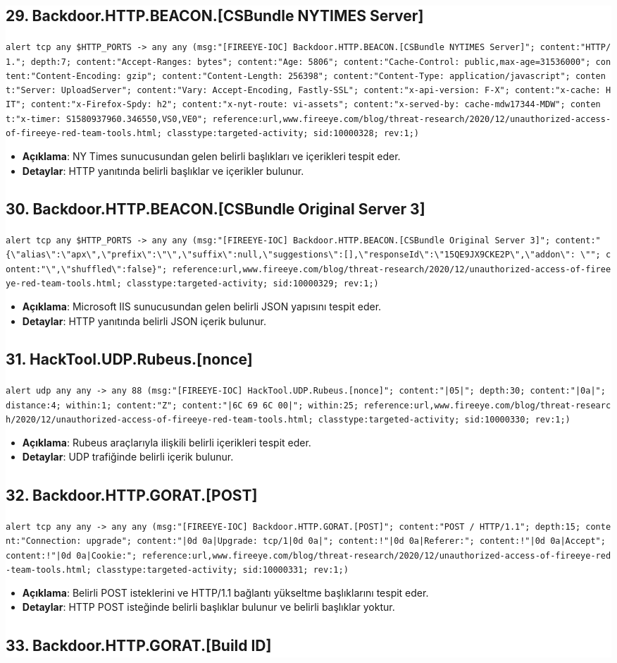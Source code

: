 ## 29. Backdoor.HTTP.BEACON.[CSBundle NYTIMES Server]

```shell
alert tcp any $HTTP_PORTS -> any any (msg:"[FIREEYE-IOC] Backdoor.HTTP.BEACON.[CSBundle NYTIMES Server]"; content:"HTTP/1."; depth:7; content:"Accept-Ranges: bytes"; content:"Age: 5806"; content:"Cache-Control: public,max-age=31536000"; content:"Content-Encoding: gzip"; content:"Content-Length: 256398"; content:"Content-Type: application/javascript"; content:"Server: UploadServer"; content:"Vary: Accept-Encoding, Fastly-SSL"; content:"x-api-version: F-X"; content:"x-cache: HIT"; content:"x-Firefox-Spdy: h2"; content:"x-nyt-route: vi-assets"; content:"x-served-by: cache-mdw17344-MDW"; content:"x-timer: S1580937960.346550,VS0,VE0"; reference:url,www.fireeye.com/blog/threat-research/2020/12/unauthorized-access-of-fireeye-red-team-tools.html; classtype:targeted-activity; sid:10000328; rev:1;)
```
- **Açıklama**: NY Times sunucusundan gelen belirli başlıkları ve içerikleri tespit eder.
- **Detaylar**: HTTP yanıtında belirli başlıklar ve içerikler bulunur.

## 30. Backdoor.HTTP.BEACON.[CSBundle Original Server 3]

```shell
alert tcp any $HTTP_PORTS -> any any (msg:"[FIREEYE-IOC] Backdoor.HTTP.BEACON.[CSBundle Original Server 3]"; content:"{\"alias\":\"apx\",\"prefix\":\"\",\"suffix\":null,\"suggestions\":[],\"responseId\":\"15QE9JX9CKE2P\",\"addon\": \""; content:"\",\"shuffled\":false}"; reference:url,www.fireeye.com/blog/threat-research/2020/12/unauthorized-access-of-fireeye-red-team-tools.html; classtype:targeted-activity; sid:10000329; rev:1;)
```
- **Açıklama**: Microsoft IIS sunucusundan gelen belirli JSON yapısını tespit eder.
- **Detaylar**: HTTP yanıtında belirli JSON içerik bulunur.

## 31. HackTool.UDP.Rubeus.[nonce]

```shell
alert udp any any -> any 88 (msg:"[FIREEYE-IOC] HackTool.UDP.Rubeus.[nonce]"; content:"|05|"; depth:30; content:"|0a|"; distance:4; within:1; content:"Z"; content:"|6C 69 6C 00|"; within:25; reference:url,www.fireeye.com/blog/threat-research/2020/12/unauthorized-access-of-fireeye-red-team-tools.html; classtype:targeted-activity; sid:10000330; rev:1;)
```
- **Açıklama**: Rubeus araçlarıyla ilişkili belirli içerikleri tespit eder.
- **Detaylar**: UDP trafiğinde belirli içerik bulunur.

## 32. Backdoor.HTTP.GORAT.[POST]

```shell
alert tcp any any -> any any (msg:"[FIREEYE-IOC] Backdoor.HTTP.GORAT.[POST]"; content:"POST / HTTP/1.1"; depth:15; content:"Connection: upgrade"; content:"|0d 0a|Upgrade: tcp/1|0d 0a|"; content:!"|0d 0a|Referer:"; content:!"|0d 0a|Accept"; content:!"|0d 0a|Cookie:"; reference:url,www.fireeye.com/blog/threat-research/2020/12/unauthorized-access-of-fireeye-red-team-tools.html; classtype:targeted-activity; sid:10000331; rev:1;)
```
- **Açıklama**: Belirli POST isteklerini ve HTTP/1.1 bağlantı yükseltme başlıklarını tespit eder.
- **Detaylar**: HTTP POST isteğinde belirli başlıklar bulunur ve belirli başlıklar yoktur.

## 33. Backdoor.HTTP.GORAT.[Build ID]
